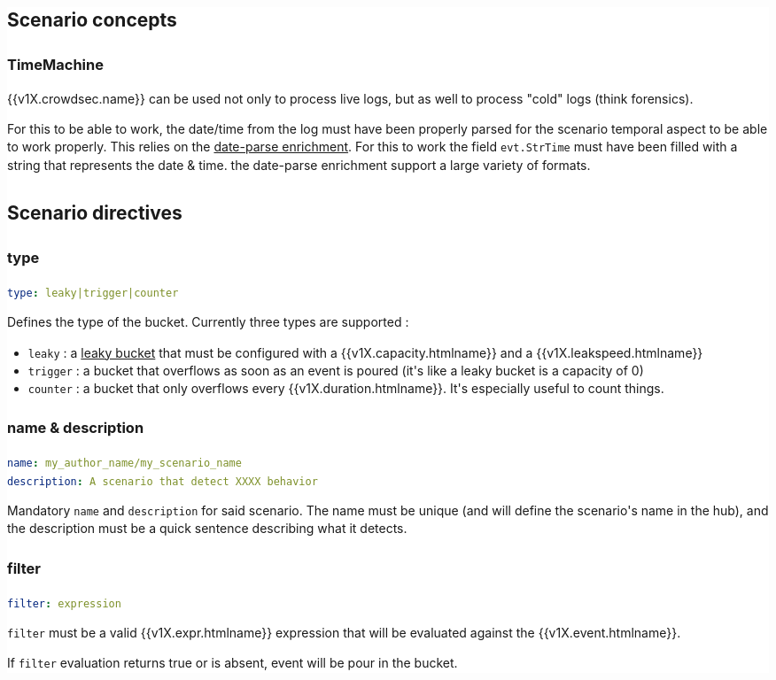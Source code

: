 
## Scenario concepts

### TimeMachine

{{v1X.crowdsec.name}} can be used not only to process live logs, but as well to process "cold" logs (think forensics).

For this to be able to work, the date/time from the log must have been properly parsed for the scenario temporal aspect to be able to work properly. This relies on the [date-parse enrichment](https://github.com/crowdsecurity/hub/blob/master/parsers/s02-enrich/crowdsecurity/dateparse-enrich.yaml). For this to work the field `evt.StrTime` must have been filled with a string that represents the date & time. the date-parse enrichment support a large variety of formats.


## Scenario directives

### type


```yaml
type: leaky|trigger|counter
```

Defines the type of the bucket. Currently three types are supported :

 - `leaky` : a [leaky bucket](https://en.wikipedia.org/wiki/Leaky_bucket) that must be configured with a {{v1X.capacity.htmlname}} and a {{v1X.leakspeed.htmlname}}
 - `trigger` : a bucket that overflows as soon as an event is poured (it's like a leaky bucket is a capacity of 0)
 - `counter` : a bucket that only overflows every {{v1X.duration.htmlname}}. It's especially useful to count things.

### name & description

```yaml
name: my_author_name/my_scenario_name
description: A scenario that detect XXXX behavior
```


Mandatory `name` and `description` for said scenario. 
The name must be unique (and will define the scenario's name in the hub), and the description must be a quick sentence describing what it detects.


### filter

```yaml
filter: expression
```

`filter` must be a valid {{v1X.expr.htmlname}} expression that will be evaluated against the {{v1X.event.htmlname}}.

If `filter` evaluation returns true or is absent, event will be pour in the bucket.
